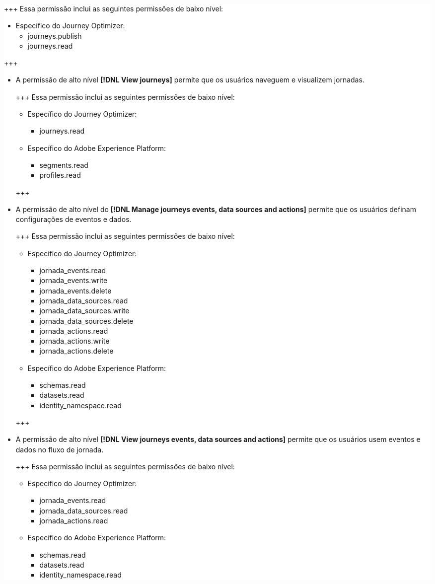   +++ Essa permissão inclui as seguintes permissões de baixo nível:  
   * Específico do Journey Optimizer:
      * journeys.publish
      * journeys.read

  +++

* A permissão de alto nível **[!DNL View journeys]** permite que os usuários naveguem e visualizem jornadas.

  +++ Essa permissão inclui as seguintes permissões de baixo nível:  

   * Específico do Journey Optimizer:
      * journeys.read

   * Específico do Adobe Experience Platform:
      * segments.read
      * profiles.read

  +++

* A permissão de alto nível do **[!DNL Manage journeys events, data sources and actions]** permite que os usuários definam configurações de eventos e dados.

  +++ Essa permissão inclui as seguintes permissões de baixo nível:  

   * Específico do Journey Optimizer:
      * jornada_events.read
      * jornada_events.write
      * jornada_events.delete
      * jornada_data_sources.read
      * jornada_data_sources.write
      * jornada_data_sources.delete
      * jornada_actions.read
      * jornada_actions.write
      * jornada_actions.delete

   * Específico do Adobe Experience Platform:
      * schemas.read
      * datasets.read
      * identity_namespace.read

  +++

* A permissão de alto nível **[!DNL View journeys events, data sources and actions]** permite que os usuários usem eventos e dados no fluxo de jornada.

  +++ Essa permissão inclui as seguintes permissões de baixo nível:  

   * Específico do Journey Optimizer:
      * jornada_events.read
      * jornada_data_sources.read
      * jornada_actions.read

   * Específico do Adobe Experience Platform:
      * schemas.read
      * datasets.read
      * identity_namespace.read
